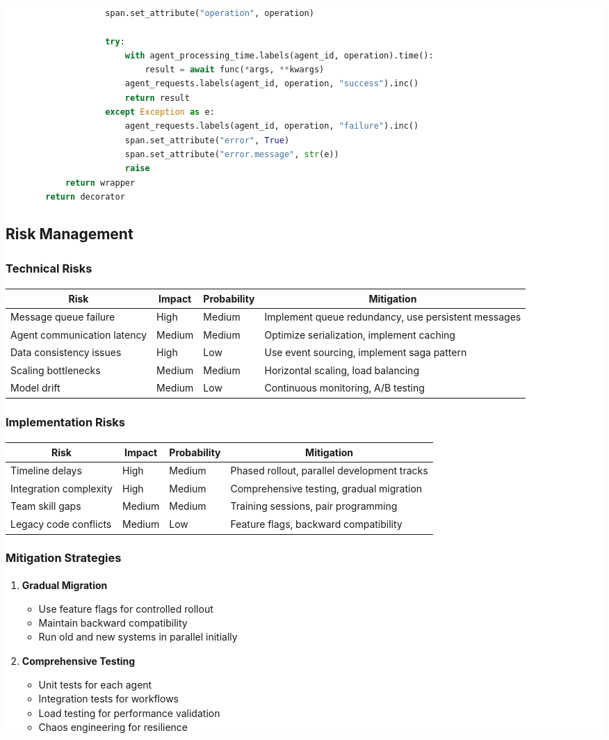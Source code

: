 ```python
                    span.set_attribute("operation", operation)

                    try:
                        with agent_processing_time.labels(agent_id, operation).time():
                            result = await func(*args, **kwargs)
                        agent_requests.labels(agent_id, operation, "success").inc()
                        return result
                    except Exception as e:
                        agent_requests.labels(agent_id, operation, "failure").inc()
                        span.set_attribute("error", True)
                        span.set_attribute("error.message", str(e))
                        raise
            return wrapper
        return decorator
```

## Risk Management

### Technical Risks

| Risk | Impact | Probability | Mitigation |
|------|--------|-------------|------------|
| Message queue failure | High | Medium | Implement queue redundancy, use persistent messages |
| Agent communication latency | Medium | Medium | Optimize serialization, implement caching |
| Data consistency issues | High | Low | Use event sourcing, implement saga pattern |
| Scaling bottlenecks | Medium | Medium | Horizontal scaling, load balancing |
| Model drift | Medium | Low | Continuous monitoring, A/B testing |

### Implementation Risks

| Risk | Impact | Probability | Mitigation |
|------|--------|-------------|------------|
| Timeline delays | High | Medium | Phased rollout, parallel development tracks |
| Integration complexity | High | Medium | Comprehensive testing, gradual migration |
| Team skill gaps | Medium | Medium | Training sessions, pair programming |
| Legacy code conflicts | Medium | Low | Feature flags, backward compatibility |

### Mitigation Strategies

1. **Gradual Migration**
   - Use feature flags for controlled rollout
   - Maintain backward compatibility
   - Run old and new systems in parallel initially

2. **Comprehensive Testing**
   - Unit tests for each agent
   - Integration tests for workflows
   - Load testing for performance validation
   - Chaos engineering for resilience
